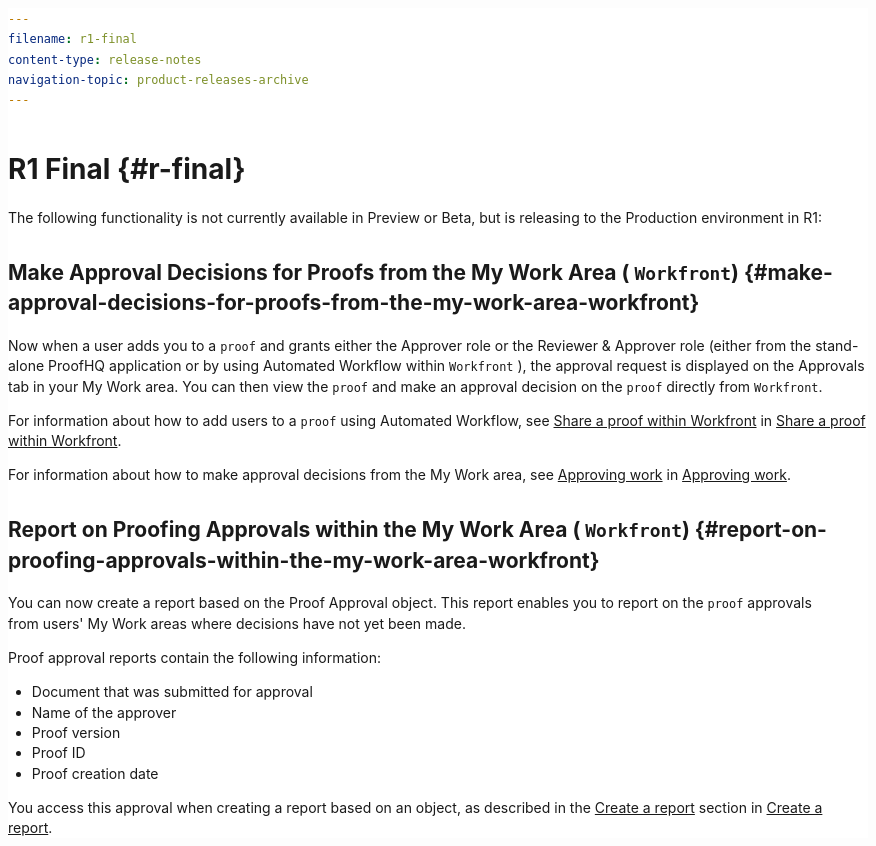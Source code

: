 ```yaml
---
filename: r1-final
content-type: release-notes
navigation-topic: product-releases-archive
---
```





# R1 Final {#r-final}

The following functionality is not currently available in Preview or Beta, but is releasing to the Production environment in R1:


## Make Approval Decisions for Proofs from the My Work Area ( `Workfront`) {#make-approval-decisions-for-proofs-from-the-my-work-area-workfront}

Now when a user adds you to a `proof` and grants either the Approver role or the Reviewer & Approver role (either from the stand-alone ProofHQ application or by using Automated Workflow within `Workfront` ), the approval request is displayed on the Approvals tab in your My Work area. You can then view the `proof` and make an approval decision on the `proof` directly from `Workfront`.


For information about how to add users to a `proof` using Automated Workflow, see [Share a proof within Workfront](share-a-proof-in-workfront.md) in [Share a proof within Workfront](share-a-proof-in-workfront.md).


For information about how to make approval decisions from the My Work area, see [Approving work](approving-work.md) in [Approving work](approving-work.md).&nbsp;


## Report on Proofing Approvals within the My Work Area ( `Workfront`) {#report-on-proofing-approvals-within-the-my-work-area-workfront}

You can now create a report based on the Proof Approval object. This report enables you to report on the `proof` approvals from&nbsp;users' My Work areas&nbsp;where decisions have not yet been made. 


Proof approval reports contain the following information: 



* Document that was submitted for approval
* Name of the approver
* Proof version
* Proof ID
* Proof creation date


You access this approval when creating a report based on an object, as described in the [Create a report](create-report.md) section in [Create a report](create-report.md).
